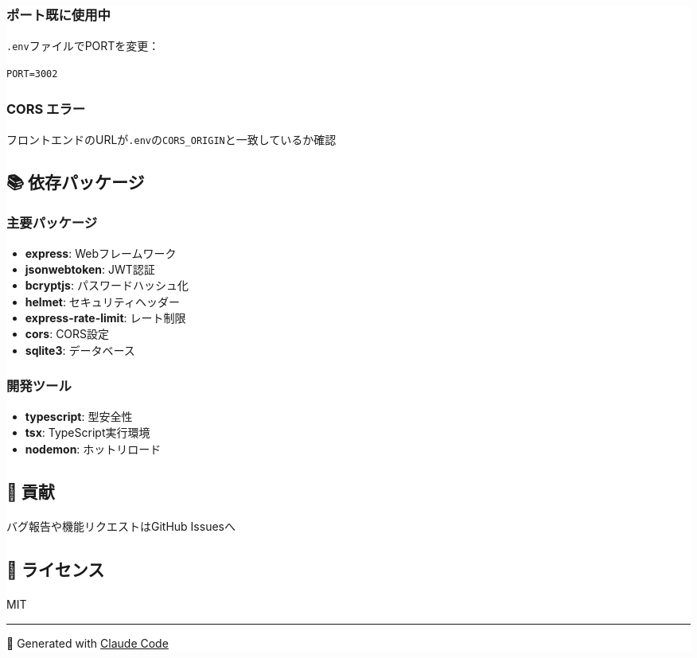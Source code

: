 ### ポート既に使用中

`.env`ファイルでPORTを変更：

```env
PORT=3002
```

### CORS エラー

フロントエンドのURLが`.env`の`CORS_ORIGIN`と一致しているか確認

## 📚 依存パッケージ

### 主要パッケージ

- **express**: Webフレームワーク
- **jsonwebtoken**: JWT認証
- **bcryptjs**: パスワードハッシュ化
- **helmet**: セキュリティヘッダー
- **express-rate-limit**: レート制限
- **cors**: CORS設定
- **sqlite3**: データベース

### 開発ツール

- **typescript**: 型安全性
- **tsx**: TypeScript実行環境
- **nodemon**: ホットリロード

## 🤝 貢献

バグ報告や機能リクエストはGitHub Issuesへ

## 📄 ライセンス

MIT

---

🤖 Generated with [Claude Code](https://claude.com/claude-code)

